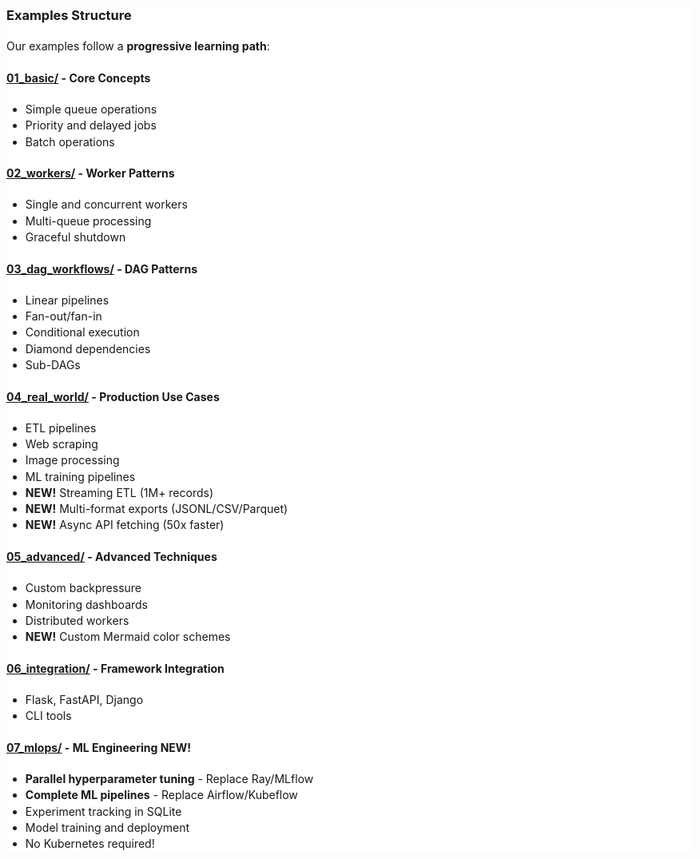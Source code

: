 ### Examples Structure

Our examples follow a **progressive learning path**:

#### [01_basic/](examples/01_basic) - Core Concepts
- Simple queue operations
- Priority and delayed jobs
- Batch operations

#### [02_workers/](examples/02_workers) - Worker Patterns
- Single and concurrent workers
- Multi-queue processing
- Graceful shutdown

#### [03_dag_workflows/](examples/03_dag_workflows) - DAG Patterns
- Linear pipelines
- Fan-out/fan-in
- Conditional execution
- Diamond dependencies
- Sub-DAGs

#### [04_real_world/](examples/04_real_world) - Production Use Cases
- ETL pipelines
- Web scraping
- Image processing
- ML training pipelines
- **NEW!** Streaming ETL (1M+ records)
- **NEW!** Multi-format exports (JSONL/CSV/Parquet)
- **NEW!** Async API fetching (50x faster)

#### [05_advanced/](examples/05_advanced) - Advanced Techniques
- Custom backpressure
- Monitoring dashboards
- Distributed workers
- **NEW!** Custom Mermaid color schemes

#### [06_integration/](examples/06_integration) - Framework Integration
- Flask, FastAPI, Django
- CLI tools

#### [07_mlops/](examples/07_mlops) - ML Engineering **NEW!**
- **Parallel hyperparameter tuning** - Replace Ray/MLflow
- **Complete ML pipelines** - Replace Airflow/Kubeflow
- Experiment tracking in SQLite
- Model training and deployment
- No Kubernetes required!
